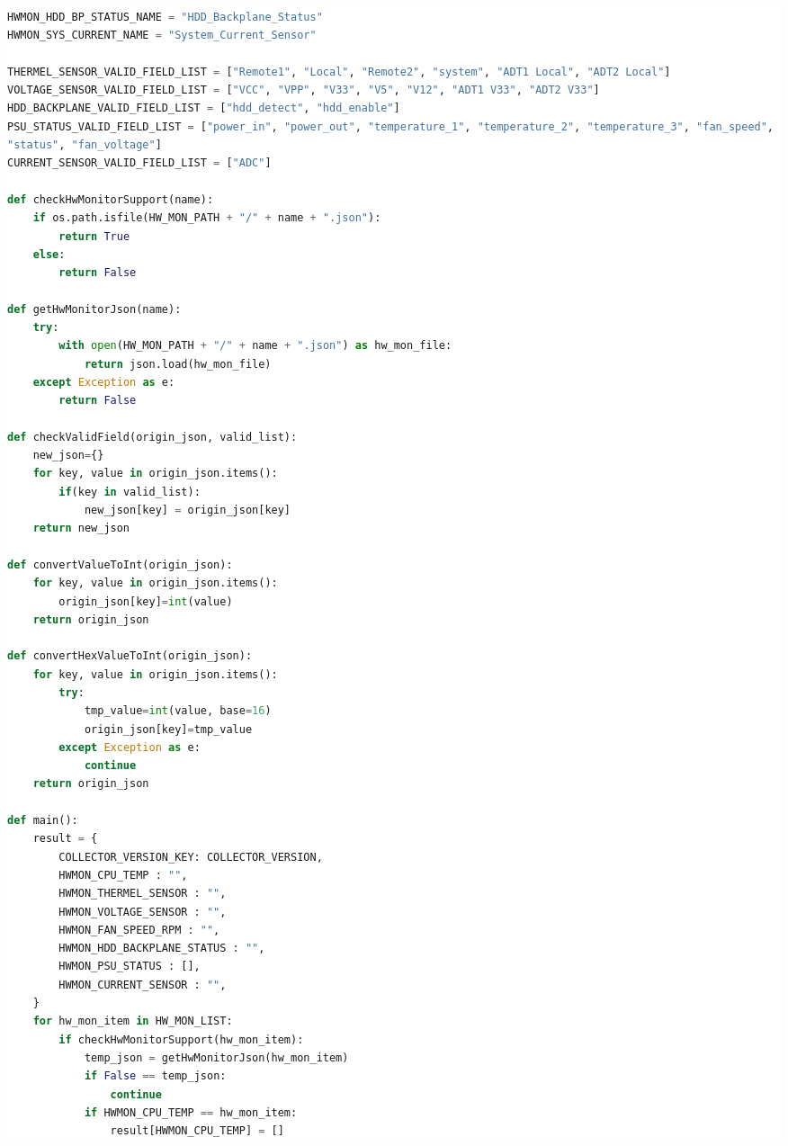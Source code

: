 ```python
HWMON_HDD_BP_STATUS_NAME = "HDD_Backplane_Status"
HWMON_SYS_CURRENT_NAME = "System_Current_Sensor"

THERMEL_SENSOR_VALID_FIELD_LIST = ["Remote1", "Local", "Remote2", "system", "ADT1 Local", "ADT2 Local"]
VOLTAGE_SENSOR_VALID_FIELD_LIST = ["VCC", "VPP", "V33", "V5", "V12", "ADT1 V33", "ADT2 V33"]
HDD_BACKPLANE_VALID_FIELD_LIST = ["hdd_detect", "hdd_enable"]
PSU_STATUS_VALID_FIELD_LIST = ["power_in", "power_out", "temperature_1", "temperature_2", "temperature_3", "fan_speed", "status", "fan_voltage"]
CURRENT_SENSOR_VALID_FIELD_LIST = ["ADC"]

def checkHwMonitorSupport(name):
    if os.path.isfile(HW_MON_PATH + "/" + name + ".json"):
        return True
    else:
        return False

def getHwMonitorJson(name):
    try:
        with open(HW_MON_PATH + "/" + name + ".json") as hw_mon_file:
            return json.load(hw_mon_file)
    except Exception as e:
        return False

def checkValidField(origin_json, valid_list):
    new_json={}
    for key, value in origin_json.items():
        if(key in valid_list):
            new_json[key] = origin_json[key]
    return new_json

def convertValueToInt(origin_json):
    for key, value in origin_json.items():
        origin_json[key]=int(value)
    return origin_json

def convertHexValueToInt(origin_json):
    for key, value in origin_json.items():
        try:
            tmp_value=int(value, base=16)
            origin_json[key]=tmp_value
        except Exception as e:
            continue
    return origin_json

def main():
    result = {
        COLLECTOR_VERSION_KEY: COLLECTOR_VERSION,
        HWMON_CPU_TEMP : "",
        HWMON_THERMEL_SENSOR : "",
        HWMON_VOLTAGE_SENSOR : "",
        HWMON_FAN_SPEED_RPM : "",
        HWMON_HDD_BACKPLANE_STATUS : "",
        HWMON_PSU_STATUS : [],
        HWMON_CURRENT_SENSOR : "",
    }
    for hw_mon_item in HW_MON_LIST:
        if checkHwMonitorSupport(hw_mon_item):
            temp_json = getHwMonitorJson(hw_mon_item)
            if False == temp_json:
                continue
            if HWMON_CPU_TEMP == hw_mon_item:
                result[HWMON_CPU_TEMP] = []
```